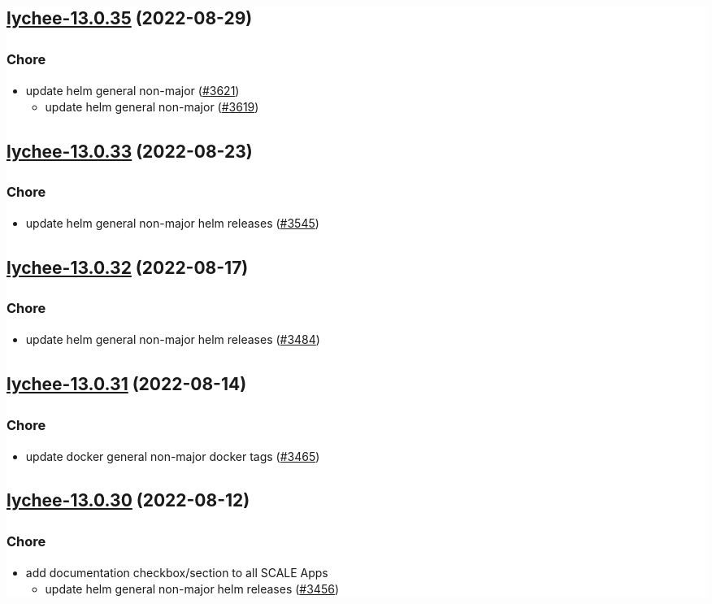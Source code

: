 

## [lychee-13.0.35](https://github.com/truecharts/charts/compare/lychee-13.0.33...lychee-13.0.35) (2022-08-29)

### Chore

- update helm general non-major ([#3621](https://github.com/truecharts/charts/issues/3621))
  - update helm general non-major ([#3619](https://github.com/truecharts/charts/issues/3619))




## [lychee-13.0.33](https://github.com/truecharts/charts/compare/lychee-13.0.32...lychee-13.0.33) (2022-08-23)

### Chore

- update helm general non-major helm releases ([#3545](https://github.com/truecharts/charts/issues/3545))




## [lychee-13.0.32](https://github.com/truecharts/charts/compare/lychee-13.0.31...lychee-13.0.32) (2022-08-17)

### Chore

- update helm general non-major helm releases ([#3484](https://github.com/truecharts/charts/issues/3484))




## [lychee-13.0.31](https://github.com/truecharts/charts/compare/lychee-13.0.30...lychee-13.0.31) (2022-08-14)

### Chore

- update docker general non-major docker tags ([#3465](https://github.com/truecharts/charts/issues/3465))




## [lychee-13.0.30](https://github.com/truecharts/charts/compare/lychee-13.0.29...lychee-13.0.30) (2022-08-12)

### Chore

- add documentation checkbox/section to all SCALE Apps
  - update helm general non-major helm releases ([#3456](https://github.com/truecharts/charts/issues/3456))
